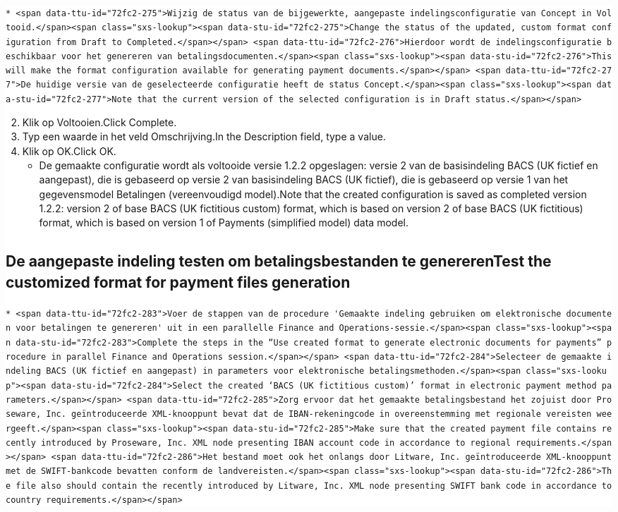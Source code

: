    * <span data-ttu-id="72fc2-275">Wijzig de status van de bijgewerkte, aangepaste indelingsconfiguratie van Concept in Voltooid.</span><span class="sxs-lookup"><span data-stu-id="72fc2-275">Change the status of the updated, custom format configuration from Draft to Completed.</span></span> <span data-ttu-id="72fc2-276">Hierdoor wordt de indelingsconfiguratie beschikbaar voor het genereren van betalingsdocumenten.</span><span class="sxs-lookup"><span data-stu-id="72fc2-276">This will make the format configuration available for generating payment documents.</span></span> <span data-ttu-id="72fc2-277">De huidige versie van de geselecteerde configuratie heeft de status Concept.</span><span class="sxs-lookup"><span data-stu-id="72fc2-277">Note that the current version of the selected configuration is in Draft status.</span></span>  
2. <span data-ttu-id="72fc2-278">Klik op Voltooien.</span><span class="sxs-lookup"><span data-stu-id="72fc2-278">Click Complete.</span></span>
3. <span data-ttu-id="72fc2-279">Typ een waarde in het veld Omschrijving.</span><span class="sxs-lookup"><span data-stu-id="72fc2-279">In the Description field, type a value.</span></span>
4. <span data-ttu-id="72fc2-280">Klik op OK.</span><span class="sxs-lookup"><span data-stu-id="72fc2-280">Click OK.</span></span>
    * <span data-ttu-id="72fc2-281">De gemaakte configuratie wordt als voltooide versie 1.2.2 opgeslagen: versie 2 van de basisindeling BACS (UK fictief en aangepast), die is gebaseerd op versie 2 van basisindeling BACS (UK fictief), die is gebaseerd op versie 1 van het gegevensmodel Betalingen (vereenvoudigd model).</span><span class="sxs-lookup"><span data-stu-id="72fc2-281">Note that the created configuration is saved as completed version 1.2.2: version 2 of base BACS (UK fictitious custom) format, which is based on version 2 of base BACS (UK fictitious) format, which is based on version 1 of Payments (simplified model) data model.</span></span>  

## <a name="test-the-customized-format-for-payment-files-generation"></a><span data-ttu-id="72fc2-282">De aangepaste indeling testen om betalingsbestanden te genereren</span><span class="sxs-lookup"><span data-stu-id="72fc2-282">Test the customized format for payment files generation</span></span>
    * <span data-ttu-id="72fc2-283">Voer de stappen van de procedure 'Gemaakte indeling gebruiken om elektronische documenten voor betalingen te genereren' uit in een parallelle Finance and Operations-sessie.</span><span class="sxs-lookup"><span data-stu-id="72fc2-283">Complete the steps in the “Use created format to generate electronic documents for payments” procedure in parallel Finance and Operations session.</span></span> <span data-ttu-id="72fc2-284">Selecteer de gemaakte indeling BACS (UK fictief en aangepast) in parameters voor elektronische betalingsmethoden.</span><span class="sxs-lookup"><span data-stu-id="72fc2-284">Select the created ‘BACS (UK fictitious custom)’ format in electronic payment method parameters.</span></span> <span data-ttu-id="72fc2-285">Zorg ervoor dat het gemaakte betalingsbestand het zojuist door Proseware, Inc. geïntroduceerde XML-knooppunt bevat dat de IBAN-rekeningcode in overeenstemming met regionale vereisten weergeeft.</span><span class="sxs-lookup"><span data-stu-id="72fc2-285">Make sure that the created payment file contains recently introduced by Proseware, Inc. XML node presenting IBAN account code in accordance to regional requirements.</span></span> <span data-ttu-id="72fc2-286">Het bestand moet ook het onlangs door Litware, Inc. geïntroduceerde XML-knooppunt met de SWIFT-bankcode bevatten conform de landvereisten.</span><span class="sxs-lookup"><span data-stu-id="72fc2-286">The file also should contain the recently introduced by Litware, Inc. XML node presenting SWIFT bank code in accordance to country requirements.</span></span>  

